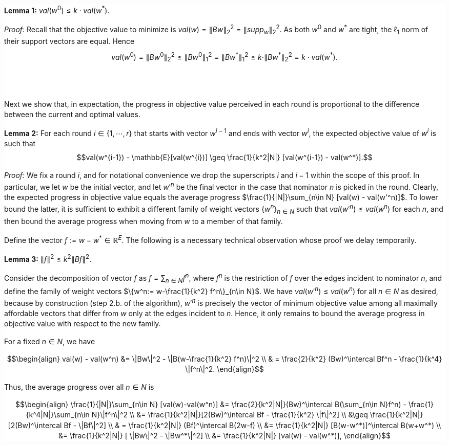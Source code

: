 __Lemma 1:__ $val(w^0)\leq k\cdot val(w^*)$.

_Proof:_ Recall that the objective value to minimize is $val(w)=\|Bw\|^2_2=\|supp_w\|_2^2$. As both $w^0$ and $w^*$ are tight, the $\ell_1$ norm of their support vectors are equal. Hence
$$val(w^0)=\|Bw^0\|_2^2 \leq \|Bw^0\|_1^2 
= \|Bw^*\|_1^2 \leq k\cdot \|Bw^*\|_2^2 
= k\cdot val(w^*).$$

$$
\tag{$\blacksquare$}
$$
<br/>
<br/>

Next we show that, in expectation, the progress in objective value perceived in each round is proportional to the difference between the current and optimal values.

__Lemma 2:__ For each round $i\in\{1,\cdots,r\}$ that starts with vector $w^{i-1}$ and ends with vector $w^i$, the expected objective value of $w^i$ is such that 
$$val(w^{i-1}) - \mathbb{E}[val(w^{i})] \geq \frac{1}{k^2|N|} [val(w^{i-1}) - val(w^*)].$$

_Proof:_ We fix a round $i$, and for notational convenience we drop the superscripts $i$ and $i-1$ within the scope of this proof. In particular, we let $w$ be the initial vector, and let $w'^n$ be the final vector in the case that nominator $n$ is picked in the round. Clearly, the expected progress in objective value  equals the average progress $\frac{1}{|N|}\sum_{n\in N} [val(w) - val(w'^n)]$. To lower bound the latter, it is sufficient to exhibit a different family of weight vectors $\{w^n\}_{n\in N}$ such that $val(w'^n)\leq val(w^n)$ for each $n$, and then bound the average progress when moving from $w$ to a member of that family. 

Define the vector $f:=w-w^*\in\mathbb{R}^E$. The following is a necessary technical observation whose proof we delay temporarily. 

__Lemma 3:__ $\|f\|^2 \leq k^2 \|Bf\|^2.$

Consider the decomposition of vector $f$ as $f=\sum_{n\in N} f^n$, where $f^n$ is the restriction of $f$ over the edges incident to nominator $n$, and define the family of weight vectors $\{w^n:= w-\frac{1}{k^2} f^n\}_{n\in N}$. We have $val(w'^n) \leq val(w^n)$ for all $n\in N$ as desired, because by construction (step 2.b. of the algorithm), $w'^n$ is precisely the vector of minimum objective value among all maximally affordable vectors that differ from $w$ only at the edges incident to $n$. Hence, it only remains to bound the average progress in objective value with respect to the new family.

For a fixed $n\in N$, we have 

$$\begin{align}
val(w) - val(w^n) &= \|Bw\|^2 - \|B(w-\frac{1}{k^2} f^n)\|^2 \\
& = \frac{2}{k^2} (Bw)^\intercal Bf^n - \frac{1}{k^4} \|f^n\|^2. 
\end{align}$$

Thus, the average progress over all $n\in N$ is

$$\begin{align}
\frac{1}{|N|}\sum_{n\in N} [val(w)-val(w^n)] 
&= \frac{2}{k^2|N|}(Bw)^\intercal B(\sum_{n\in N}f^n) - \frac{1}{k^4|N|}\sum_{n\in N}\|f^n\|^2 \\
&= \frac{1}{k^2|N|}[2(Bw)^\intercal Bf - \frac{1}{k^2} \|f\|^2] \\
&\geq \frac{1}{k^2|N|}[2(Bw)^\intercal Bf - \|Bf\|^2] \\
& = \frac{1}{k^2|N|} (Bf)^\intercal B(2w-f) \\
&= \frac{1}{k^2|N|} [B(w-w^*)]^\intercal B(w+w^*) \\
&= \frac{1}{k^2|N|} [ \|Bw\|^2 - \|Bw^*\|^2] \\
&= \frac{1}{k^2|N|} [val(w) - val(w^*)],
\end{align}$$
